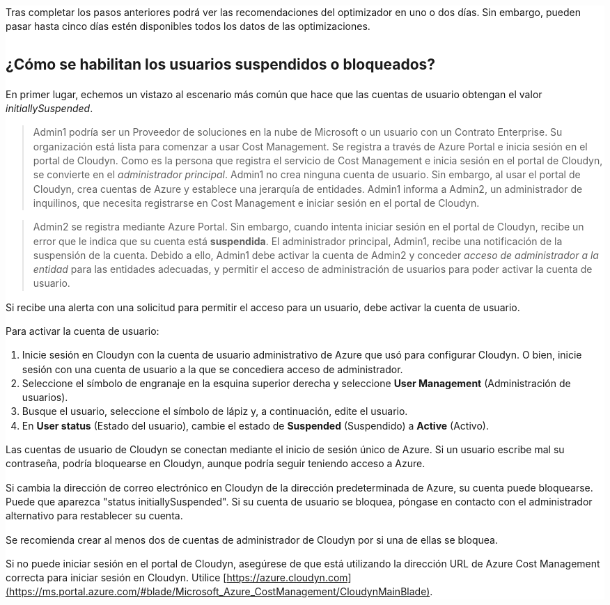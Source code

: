 Tras completar los pasos anteriores podrá ver las recomendaciones del optimizador en uno o dos días. Sin embargo, pueden pasar hasta cinco días estén disponibles todos los datos de las optimizaciones.


## <a name="how-do-i-enable-suspended-or-locked-out-users"></a>¿Cómo se habilitan los usuarios suspendidos o bloqueados?

En primer lugar, echemos un vistazo al escenario más común que hace que las cuentas de usuario obtengan el valor *initiallySuspended*.

> Admin1 podría ser un Proveedor de soluciones en la nube de Microsoft o un usuario con un Contrato Enterprise. Su organización está lista para comenzar a usar Cost Management.  Se registra a través de Azure Portal e inicia sesión en el portal de Cloudyn. Como es la persona que registra el servicio de Cost Management e inicia sesión en el portal de Cloudyn, se convierte en el *administrador principal*. Admin1 no crea ninguna cuenta de usuario. Sin embargo, al usar el portal de Cloudyn, crea cuentas de Azure y establece una jerarquía de entidades. Admin1 informa a Admin2, un administrador de inquilinos, que necesita registrarse en Cost Management e iniciar sesión en el portal de Cloudyn.

> Admin2 se registra mediante Azure Portal. Sin embargo, cuando intenta iniciar sesión en el portal de Cloudyn, recibe un error que le indica que su cuenta está **suspendida**. El administrador principal, Admin1, recibe una notificación de la suspensión de la cuenta. Debido a ello, Admin1 debe activar la cuenta de Admin2 y conceder *acceso de administrador a la entidad* para las entidades adecuadas, y permitir el acceso de administración de usuarios para poder activar la cuenta de usuario.


Si recibe una alerta con una solicitud para permitir el acceso para un usuario, debe activar la cuenta de usuario.

Para activar la cuenta de usuario:

1. Inicie sesión en Cloudyn con la cuenta de usuario administrativo de Azure que usó para configurar Cloudyn. O bien, inicie sesión con una cuenta de usuario a la que se concediera acceso de administrador.
2. Seleccione el símbolo de engranaje en la esquina superior derecha y seleccione **User Management** (Administración de usuarios).
3. Busque el usuario, seleccione el símbolo de lápiz y, a continuación, edite el usuario.
4. En **User status** (Estado del usuario), cambie el estado de **Suspended** (Suspendido) a **Active** (Activo).

Las cuentas de usuario de Cloudyn se conectan mediante el inicio de sesión único de Azure. Si un usuario escribe mal su contraseña, podría bloquearse en Cloudyn, aunque podría seguir teniendo acceso a Azure.

Si cambia la dirección de correo electrónico en Cloudyn de la dirección predeterminada de Azure, su cuenta puede bloquearse. Puede que aparezca "status initiallySuspended". Si su cuenta de usuario se bloquea, póngase en contacto con el administrador alternativo para restablecer su cuenta.

Se recomienda crear al menos dos de cuentas de administrador de Cloudyn por si una de ellas se bloquea.

Si no puede iniciar sesión en el portal de Cloudyn, asegúrese de que está utilizando la dirección URL de Azure Cost Management correcta para iniciar sesión en Cloudyn. Utilice [https://azure.cloudyn.com](https://ms.portal.azure.com/#blade/Microsoft_Azure_CostManagement/CloudynMainBlade).
